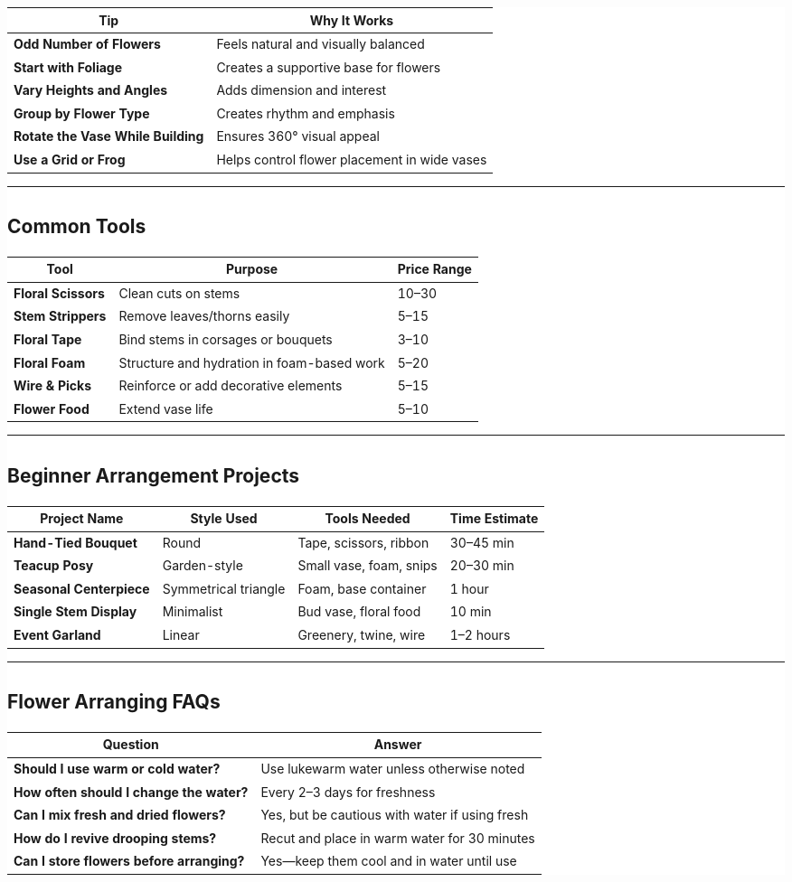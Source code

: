 | Tip                          | Why It Works                                      |
|-------------------------------|---------------------------------------------------|
| **Odd Number of Flowers**         | Feels natural and visually balanced              |
| **Start with Foliage**            | Creates a supportive base for flowers            |
| **Vary Heights and Angles**       | Adds dimension and interest                      |
| **Group by Flower Type**          | Creates rhythm and emphasis                      |
| **Rotate the Vase While Building**| Ensures 360° visual appeal                       |
| **Use a Grid or Frog**            | Helps control flower placement in wide vases     |

---

## Common Tools

| Tool                 | Purpose                                  | Price Range     |
|------------------------|---------------------------------------------|------------------|
| **Floral Scissors**       | Clean cuts on stems                         | $10–$30           |
| **Stem Strippers**        | Remove leaves/thorns easily                 | $5–$15            |
| **Floral Tape**           | Bind stems in corsages or bouquets          | $3–$10            |
| **Floral Foam**           | Structure and hydration in foam-based work  | $5–$20            |
| **Wire & Picks**          | Reinforce or add decorative elements        | $5–$15            |
| **Flower Food**           | Extend vase life                            | $5–$10            |

---

## Beginner Arrangement Projects

| Project Name           | Style Used          | Tools Needed              | Time Estimate  |
|-------------------------|----------------------|-----------------------------|----------------|
| **Hand-Tied Bouquet**       | Round                | Tape, scissors, ribbon       | 30–45 min       |
| **Teacup Posy**             | Garden-style         | Small vase, foam, snips      | 20–30 min       |
| **Seasonal Centerpiece**    | Symmetrical triangle | Foam, base container         | 1 hour          |
| **Single Stem Display**     | Minimalist           | Bud vase, floral food        | 10 min          |
| **Event Garland**           | Linear               | Greenery, twine, wire        | 1–2 hours       |

---

## Flower Arranging FAQs

| Question                         | Answer                                                     |
|----------------------------------|-------------------------------------------------------------|
| **Should I use warm or cold water?** | Use lukewarm water unless otherwise noted                  |
| **How often should I change the water?** | Every 2–3 days for freshness                              |
| **Can I mix fresh and dried flowers?** | Yes, but be cautious with water if using fresh             |
| **How do I revive drooping stems?** | Recut and place in warm water for 30 minutes               |
| **Can I store flowers before arranging?** | Yes—keep them cool and in water until use                  |
